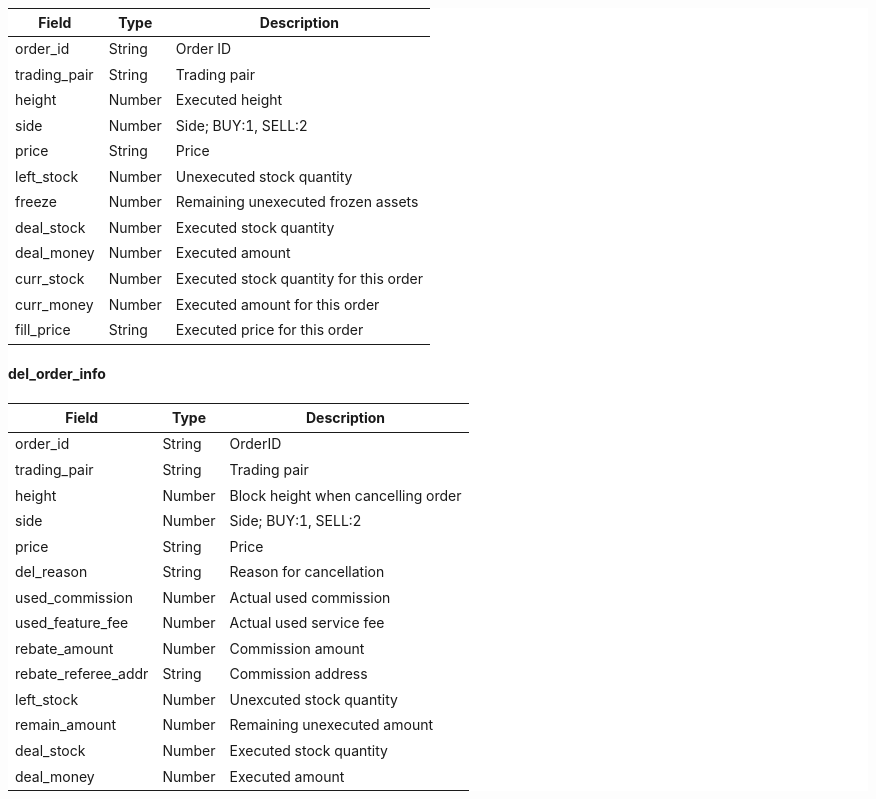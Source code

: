 | Field        | Type   | Description                            |
| ------------ | ------ | -------------------------------------- |
| order_id     | String | Order ID                               |
| trading_pair | String | Trading pair                           |
| height       | Number | Executed height                        |
| side         | Number | Side; BUY:1, SELL:2                    |
| price        | String | Price                                  |
| left_stock   | Number | Unexecuted stock quantity              |
| freeze       | Number | Remaining unexecuted frozen assets     |
| deal_stock   | Number | Executed stock quantity                |
| deal_money   | Number | Executed amount                        |
| curr_stock   | Number | Executed stock quantity for this order |
| curr_money   | Number | Executed amount for this order         |
| fill_price   | String | Executed price for this order          |

#### del_order_info

| Field               | Type   | Description                        |
| ------------------- | ------ | ---------------------------------- |
| order_id            | String | OrderID                            |
| trading_pair        | String | Trading pair                       |
| height              | Number | Block height when cancelling order |
| side                | Number | Side; BUY:1, SELL:2                |
| price               | String | Price                              |
| del_reason          | String | Reason for cancellation            |
| used_commission     | Number | Actual used commission             |
| used_feature_fee    | Number | Actual used service fee            |
| rebate_amount       | Number | Commission amount                  |
| rebate_referee_addr | String | Commission address                 |
| left_stock          | Number | Unexcuted stock quantity           |
| remain_amount       | Number | Remaining unexecuted amount        |
| deal_stock          | Number | Executed stock quantity            |
| deal_money          | Number | Executed amount                    |
